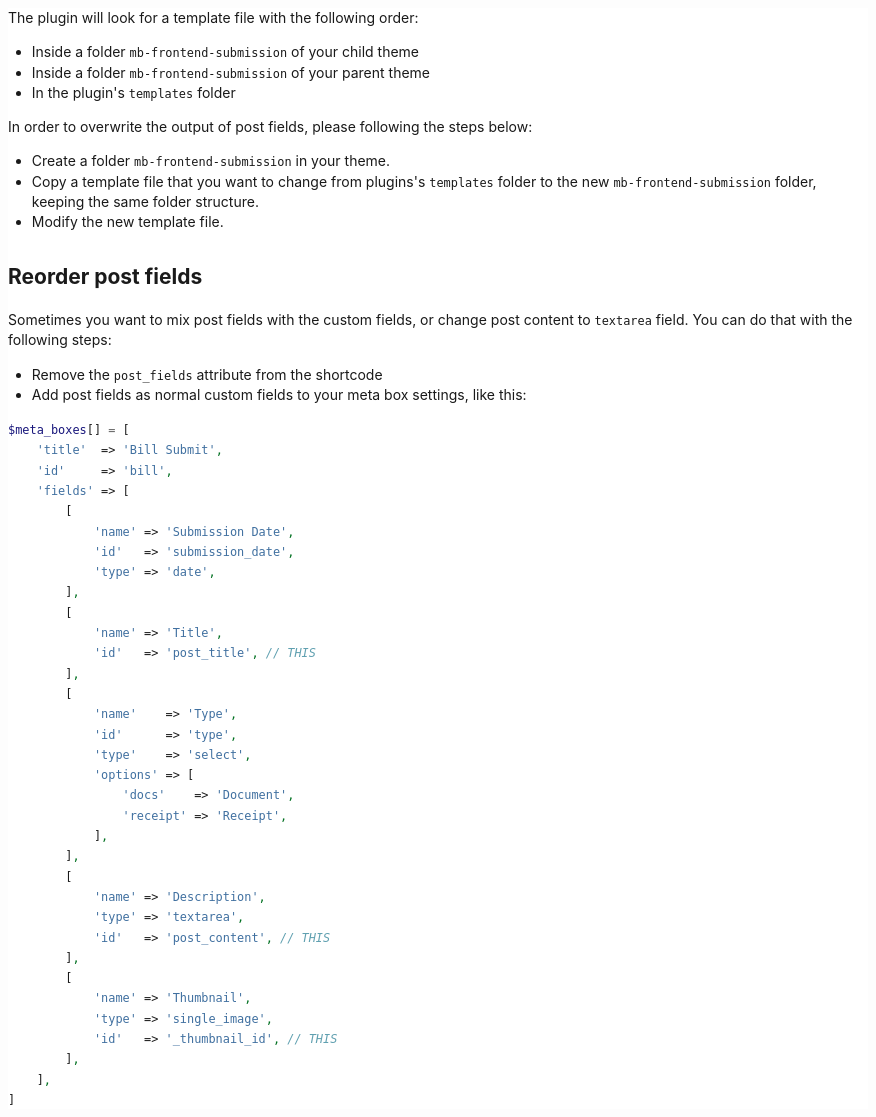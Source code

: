 The plugin will look for a template file with the following order:

- Inside a folder `mb-frontend-submission` of your child theme
- Inside a folder `mb-frontend-submission` of your parent theme
- In the plugin's `templates` folder

In order to overwrite the output of post fields, please following the steps below:

- Create a folder `mb-frontend-submission` in your theme.
- Copy a template file that you want to change from plugins's `templates` folder to the new `mb-frontend-submission` folder, keeping the same folder structure.
- Modify the new template file.

## Reorder post fields

Sometimes you want to mix post fields with the custom fields, or change post content to `textarea` field. You can do that with the following steps:

- Remove the `post_fields` attribute from the shortcode
- Add post fields as normal custom fields to your meta box settings, like this:

```php
$meta_boxes[] = [
    'title'  => 'Bill Submit',
    'id'     => 'bill',
    'fields' => [
        [
            'name' => 'Submission Date',
            'id'   => 'submission_date',
            'type' => 'date',
        ],
        [
            'name' => 'Title',
            'id'   => 'post_title', // THIS
        ],
        [
            'name'    => 'Type',
            'id'      => 'type',
            'type'    => 'select',
            'options' => [
                'docs'    => 'Document',
                'receipt' => 'Receipt',
            ],
        ],
        [
            'name' => 'Description',
            'type' => 'textarea',
            'id'   => 'post_content', // THIS
        ],
        [
            'name' => 'Thumbnail',
            'type' => 'single_image',
            'id'   => '_thumbnail_id', // THIS
        ],
    ],
]
```
